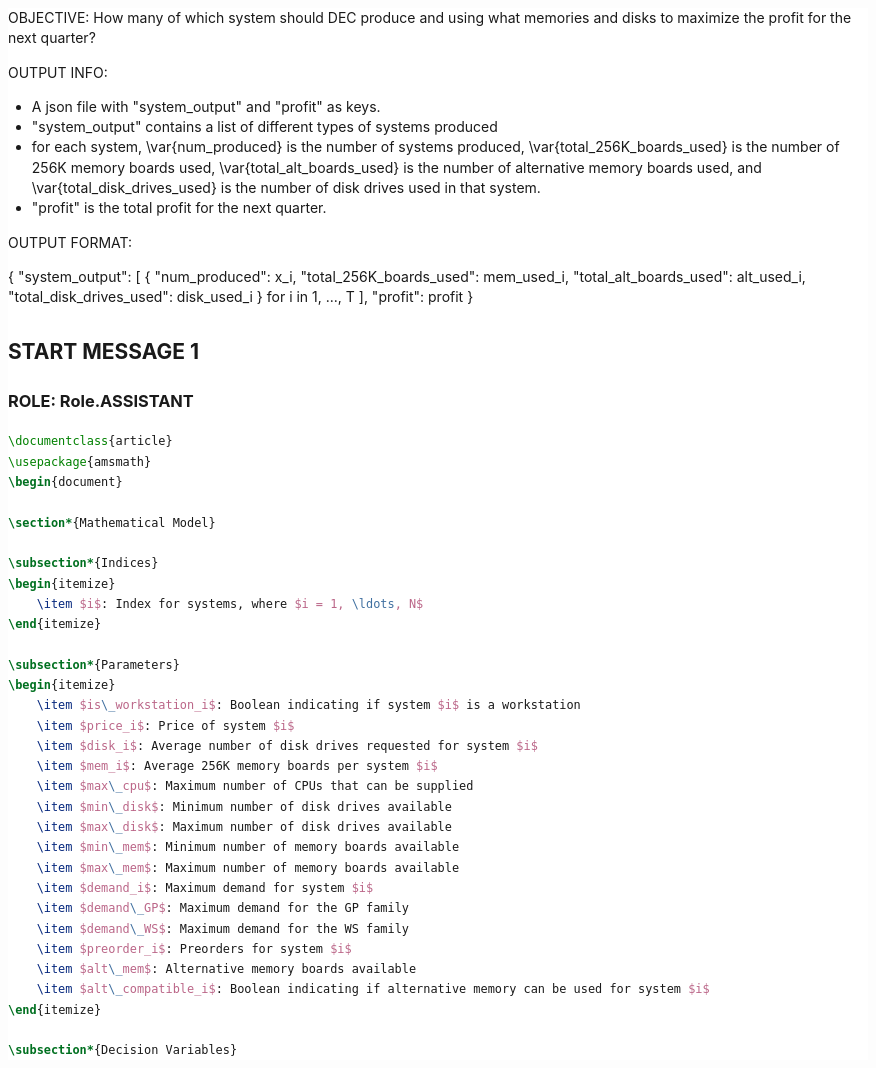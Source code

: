 

OBJECTIVE: How many of which system should DEC produce and using what memories and disks to maximize the profit for the next quarter?


OUTPUT INFO:
- A json file with "system_output" and "profit" as keys.
- "system_output" contains a list of different types of systems produced 
- for each system, \var{num_produced} is the number of systems produced, \var{total_256K_boards_used} is the number of 256K memory boards used, \var{total_alt_boards_used} is the number of alternative memory boards used, and \var{total_disk_drives_used} is the number of disk drives used in that system.
- "profit" is the total profit for the next quarter.

OUTPUT FORMAT:

{
    "system_output": [
        {
            "num_produced": x_i,
            "total_256K_boards_used": mem_used_i,
            "total_alt_boards_used": alt_used_i,
            "total_disk_drives_used": disk_used_i
        }
        for i in 1, ..., T
    ],
    "profit": profit
}
</DESCRIPTION>


## START MESSAGE 1 
### ROLE: Role.ASSISTANT
```latex
\documentclass{article}
\usepackage{amsmath}
\begin{document}

\section*{Mathematical Model}

\subsection*{Indices}
\begin{itemize}
    \item $i$: Index for systems, where $i = 1, \ldots, N$
\end{itemize}

\subsection*{Parameters}
\begin{itemize}
    \item $is\_workstation_i$: Boolean indicating if system $i$ is a workstation
    \item $price_i$: Price of system $i$
    \item $disk_i$: Average number of disk drives requested for system $i$
    \item $mem_i$: Average 256K memory boards per system $i$
    \item $max\_cpu$: Maximum number of CPUs that can be supplied
    \item $min\_disk$: Minimum number of disk drives available
    \item $max\_disk$: Maximum number of disk drives available
    \item $min\_mem$: Minimum number of memory boards available
    \item $max\_mem$: Maximum number of memory boards available
    \item $demand_i$: Maximum demand for system $i$
    \item $demand\_GP$: Maximum demand for the GP family
    \item $demand\_WS$: Maximum demand for the WS family
    \item $preorder_i$: Preorders for system $i$
    \item $alt\_mem$: Alternative memory boards available
    \item $alt\_compatible_i$: Boolean indicating if alternative memory can be used for system $i$
\end{itemize}

\subsection*{Decision Variables}
```